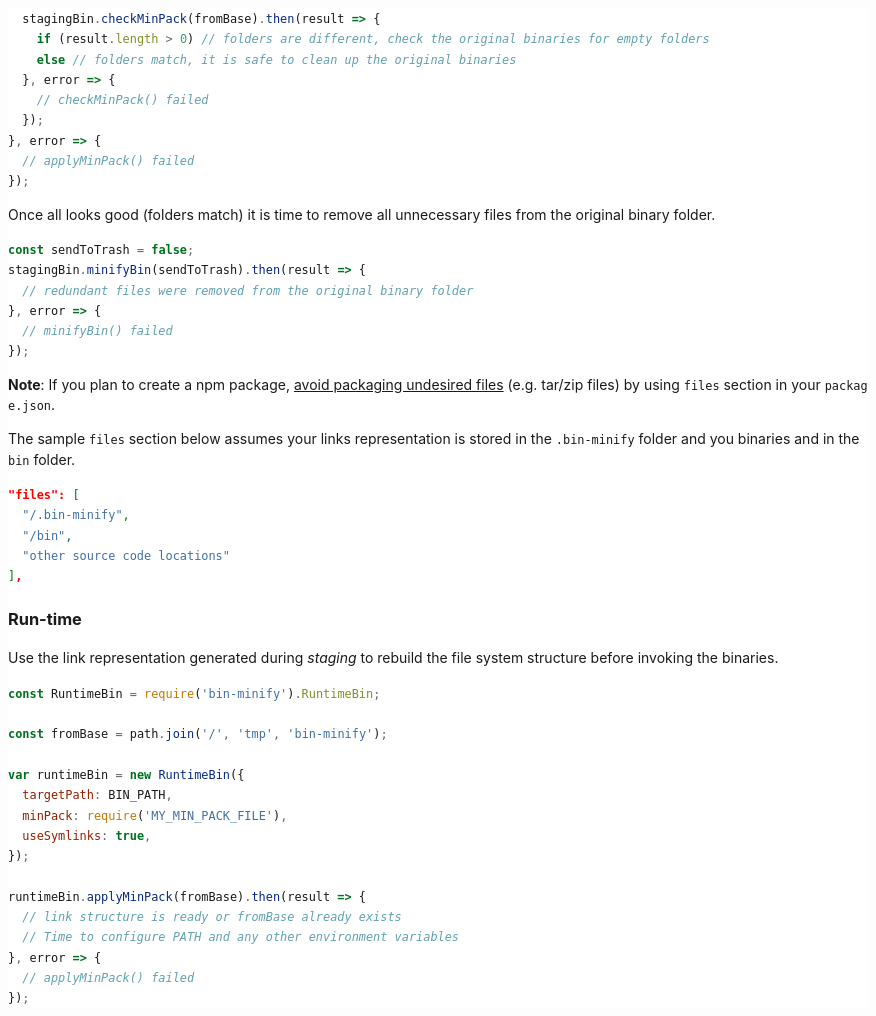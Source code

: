 ```js
  stagingBin.checkMinPack(fromBase).then(result => {
    if (result.length > 0) // folders are different, check the original binaries for empty folders
    else // folders match, it is safe to clean up the original binaries
  }, error => {
    // checkMinPack() failed
  });
}, error => {
  // applyMinPack() failed
});
```

Once all looks good (folders match) it is time to remove all unnecessary files from the original binary folder.

```js
const sendToTrash = false;
stagingBin.minifyBin(sendToTrash).then(result => {
  // redundant files were removed from the original binary folder
}, error => {
  // minifyBin() failed
});
```

**Note**: If you plan to create a npm package, [avoid packaging undesired files](https://blog.npmjs.org/post/165769683050/publishing-what-you-mean-to-publish) (e.g. tar/zip files) by using `files` section in your `package.json`.

The sample `files` section below assumes your links representation is stored in the `.bin-minify` folder and you binaries and in the `bin` folder.

```json
"files": [
  "/.bin-minify",
  "/bin",
  "other source code locations"
],
```

### Run-time

Use the link representation generated during *staging* to rebuild the file system structure before invoking the binaries.

```js
const RuntimeBin = require('bin-minify').RuntimeBin;

const fromBase = path.join('/', 'tmp', 'bin-minify');

var runtimeBin = new RuntimeBin({
  targetPath: BIN_PATH,
  minPack: require('MY_MIN_PACK_FILE'),
  useSymlinks: true,
});

runtimeBin.applyMinPack(fromBase).then(result => {
  // link structure is ready or fromBase already exists
  // Time to configure PATH and any other environment variables
}, error => {
  // applyMinPack() failed
});
```
